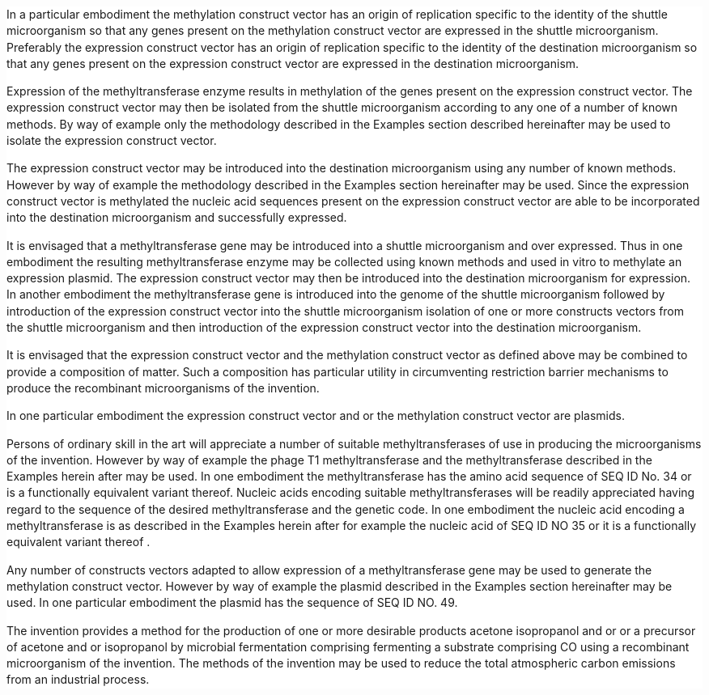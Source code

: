 In a particular embodiment the methylation construct vector has an origin of replication specific to the identity of the shuttle microorganism so that any genes present on the methylation construct vector are expressed in the shuttle microorganism. Preferably the expression construct vector has an origin of replication specific to the identity of the destination microorganism so that any genes present on the expression construct vector are expressed in the destination microorganism.

Expression of the methyltransferase enzyme results in methylation of the genes present on the expression construct vector. The expression construct vector may then be isolated from the shuttle microorganism according to any one of a number of known methods. By way of example only the methodology described in the Examples section described hereinafter may be used to isolate the expression construct vector.

The expression construct vector may be introduced into the destination microorganism using any number of known methods. However by way of example the methodology described in the Examples section hereinafter may be used. Since the expression construct vector is methylated the nucleic acid sequences present on the expression construct vector are able to be incorporated into the destination microorganism and successfully expressed.

It is envisaged that a methyltransferase gene may be introduced into a shuttle microorganism and over expressed. Thus in one embodiment the resulting methyltransferase enzyme may be collected using known methods and used in vitro to methylate an expression plasmid. The expression construct vector may then be introduced into the destination microorganism for expression. In another embodiment the methyltransferase gene is introduced into the genome of the shuttle microorganism followed by introduction of the expression construct vector into the shuttle microorganism isolation of one or more constructs vectors from the shuttle microorganism and then introduction of the expression construct vector into the destination microorganism.

It is envisaged that the expression construct vector and the methylation construct vector as defined above may be combined to provide a composition of matter. Such a composition has particular utility in circumventing restriction barrier mechanisms to produce the recombinant microorganisms of the invention.

In one particular embodiment the expression construct vector and or the methylation construct vector are plasmids.

Persons of ordinary skill in the art will appreciate a number of suitable methyltransferases of use in producing the microorganisms of the invention. However by way of example the phage T1 methyltransferase and the methyltransferase described in the Examples herein after may be used. In one embodiment the methyltransferase has the amino acid sequence of SEQ ID No. 34 or is a functionally equivalent variant thereof. Nucleic acids encoding suitable methyltransferases will be readily appreciated having regard to the sequence of the desired methyltransferase and the genetic code. In one embodiment the nucleic acid encoding a methyltransferase is as described in the Examples herein after for example the nucleic acid of SEQ ID NO 35 or it is a functionally equivalent variant thereof .

Any number of constructs vectors adapted to allow expression of a methyltransferase gene may be used to generate the methylation construct vector. However by way of example the plasmid described in the Examples section hereinafter may be used. In one particular embodiment the plasmid has the sequence of SEQ ID NO. 49.

The invention provides a method for the production of one or more desirable products acetone isopropanol and or or a precursor of acetone and or isopropanol by microbial fermentation comprising fermenting a substrate comprising CO using a recombinant microorganism of the invention. The methods of the invention may be used to reduce the total atmospheric carbon emissions from an industrial process.
